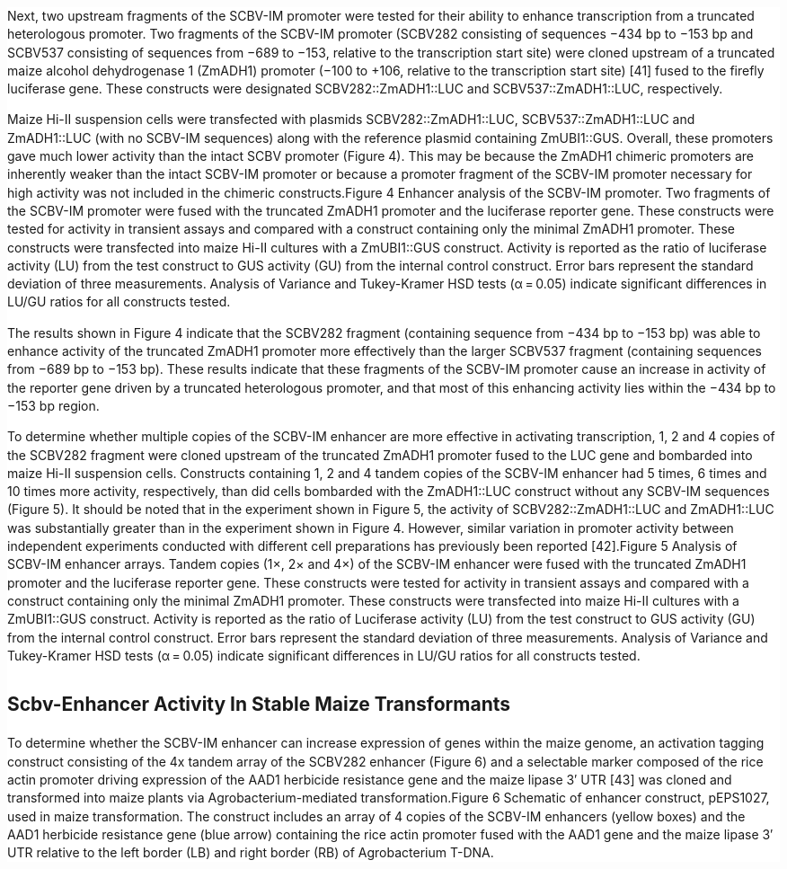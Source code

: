 Next, two upstream fragments of the SCBV-IM promoter were tested for their ability to enhance transcription from a truncated heterologous promoter. Two fragments of the SCBV-IM promoter (SCBV282 consisting of sequences −434 bp to −153 bp and SCBV537 consisting of sequences from −689 to −153, relative to the transcription start site) were cloned upstream of a truncated maize alcohol dehydrogenase 1 (ZmADH1) promoter (−100 to +106, relative to the transcription start site) [41] fused to the firefly luciferase gene. These constructs were designated SCBV282::ZmADH1::LUC and SCBV537::ZmADH1::LUC, respectively.

Maize Hi-II suspension cells were transfected with plasmids SCBV282::ZmADH1::LUC, SCBV537::ZmADH1::LUC and ZmADH1::LUC (with no SCBV-IM sequences) along with the reference plasmid containing ZmUBI1::GUS. Overall, these promoters gave much lower activity than the intact SCBV promoter (Figure 4). This may be because the ZmADH1 chimeric promoters are inherently weaker than the intact SCBV-IM promoter or because a promoter fragment of the SCBV-IM promoter necessary for high activity was not included in the chimeric constructs.Figure 4 Enhancer analysis of the SCBV-IM promoter. Two fragments of the SCBV-IM promoter were fused with the truncated ZmADH1 promoter and the luciferase reporter gene. These constructs were tested for activity in transient assays and compared with a construct containing only the minimal ZmADH1 promoter. These constructs were transfected into maize Hi-II cultures with a ZmUBI1::GUS construct. Activity is reported as the ratio of luciferase activity (LU) from the test construct to GUS activity (GU) from the internal control construct. Error bars represent the standard deviation of three measurements. Analysis of Variance and Tukey-Kramer HSD tests (α = 0.05) indicate significant differences in LU/GU ratios for all constructs tested.

The results shown in Figure 4 indicate that the SCBV282 fragment (containing sequence from −434 bp to −153 bp) was able to enhance activity of the truncated ZmADH1 promoter more effectively than the larger SCBV537 fragment (containing sequences from −689 bp to −153 bp). These results indicate that these fragments of the SCBV-IM promoter cause an increase in activity of the reporter gene driven by a truncated heterologous promoter, and that most of this enhancing activity lies within the −434 bp to −153 bp region.

To determine whether multiple copies of the SCBV-IM enhancer are more effective in activating transcription, 1, 2 and 4 copies of the SCBV282 fragment were cloned upstream of the truncated ZmADH1 promoter fused to the LUC gene and bombarded into maize Hi-II suspension cells. Constructs containing 1, 2 and 4 tandem copies of the SCBV-IM enhancer had 5 times, 6 times and 10 times more activity, respectively, than did cells bombarded with the ZmADH1::LUC construct without any SCBV-IM sequences (Figure 5). It should be noted that in the experiment shown in Figure 5, the activity of SCBV282::ZmADH1::LUC and ZmADH1::LUC was substantially greater than in the experiment shown in Figure 4. However, similar variation in promoter activity between independent experiments conducted with different cell preparations has previously been reported [42].Figure 5 Analysis of SCBV-IM enhancer arrays. Tandem copies (1×, 2× and 4×) of the SCBV-IM enhancer were fused with the truncated ZmADH1 promoter and the luciferase reporter gene. These constructs were tested for activity in transient assays and compared with a construct containing only the minimal ZmADH1 promoter. These constructs were transfected into maize Hi-II cultures with a ZmUBI1::GUS construct. Activity is reported as the ratio of Luciferase activity (LU) from the test construct to GUS activity (GU) from the internal control construct. Error bars represent the standard deviation of three measurements. Analysis of Variance and Tukey-Kramer HSD tests (α = 0.05) indicate significant differences in LU/GU ratios for all constructs tested.

## Scbv-Enhancer Activity In Stable Maize Transformants

To determine whether the SCBV-IM enhancer can increase expression of genes within the maize genome, an activation tagging construct consisting of the 4x tandem array of the SCBV282 enhancer (Figure 6) and a selectable marker composed of the rice actin promoter driving expression of the AAD1 herbicide resistance gene and the maize lipase 3′ UTR [43] was cloned and transformed into maize plants via Agrobacterium-mediated transformation.Figure 6 Schematic of enhancer construct, pEPS1027, used in maize transformation. The construct includes an array of 4 copies of the SCBV-IM enhancers (yellow boxes) and the AAD1 herbicide resistance gene (blue arrow) containing the rice actin promoter fused with the AAD1 gene and the maize lipase 3′ UTR relative to the left border (LB) and right border (RB) of Agrobacterium T-DNA.
